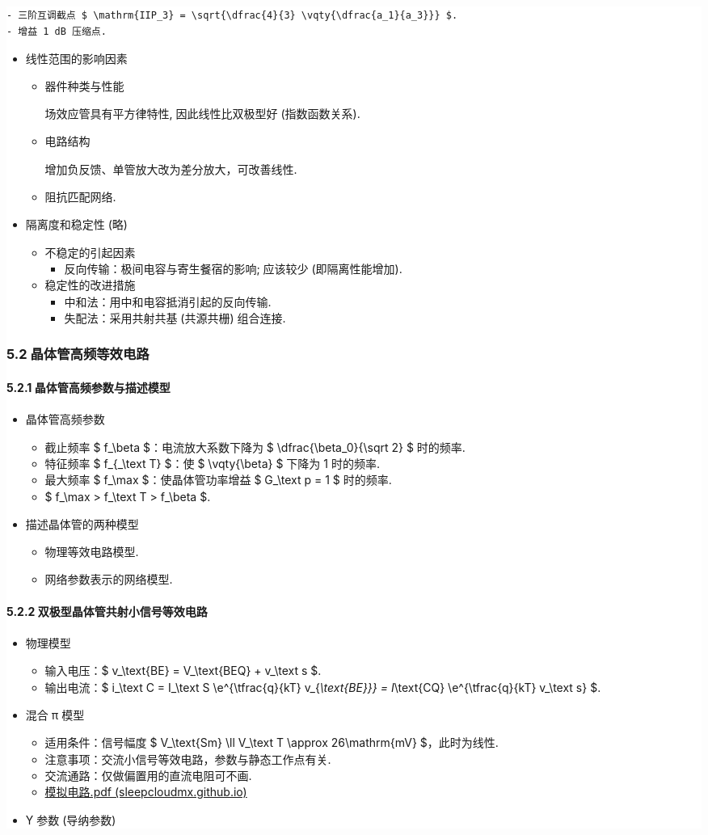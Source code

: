     - 三阶互调截点 $ \mathrm{IIP_3} = \sqrt{\dfrac{4}{3} \vqty{\dfrac{a_1}{a_3}}} $.
    - 增益 1 dB 压缩点.

  - 线性范围的影响因素

    - 器件种类与性能

      场效应管具有平方律特性, 因此线性比双极型好 (指数函数关系).

    - 电路结构

      增加负反馈、单管放大改为差分放大，可改善线性.

    - 阻抗匹配网络.

- 隔离度和稳定性 (略)

  - 不稳定的引起因素
    - 反向传输：极间电容与寄生餐宿的影响; 应该较少 (即隔离性能增加).
  - 稳定性的改进措施
    - 中和法：用中和电容抵消引起的反向传输.
    - 失配法：采用共射共基 (共源共栅) 组合连接.



### 5.2  晶体管高频等效电路

#### 5.2.1  晶体管高频参数与描述模型

- 晶体管高频参数

  - 截止频率 $ f_\beta $：电流放大系数下降为 $ \dfrac{\beta_0}{\sqrt 2} $ 时的频率.
  - 特征频率 $ f_{_\text T} $：使 $ \vqty{\beta} $ 下降为 1 时的频率.
  - 最大频率 $ f_\max $：使晶体管功率增益 $ G_\text p = 1 $ 时的频率.
  - $ f_\max > f_\text T > f_\beta $.

- 描述晶体管的两种模型

  - 物理等效电路模型.

  - 网络参数表示的网络模型.



#### 5.2.2  双极型晶体管共射小信号等效电路

- 物理模型

  - 输入电压：$ v_\text{BE} = V_\text{BEQ} + v_\text s $.
  - 输出电流：$ i_\text C = I_\text S \e^{\tfrac{q}{kT} v_{_\text{BE}}}
    = I_\text{CQ} \e^{\tfrac{q}{kT} v_\text s} $.

- 混合 π 模型

  - 适用条件：信号幅度 $ V_\text{Sm} \ll V_\text T \approx 26\mathrm{mV} $，此时为线性.
  - 注意事项：交流小信号等效电路，参数与静态工作点有关.
  - 交流通路：仅做偏置用的直流电阻可不画.
  - [模拟电路.pdf (sleepcloudmx.github.io)](https://sleepcloudmx.github.io/Electronics/模拟电路/模拟电路.pdf)

- Y 参数 (导纳参数)
